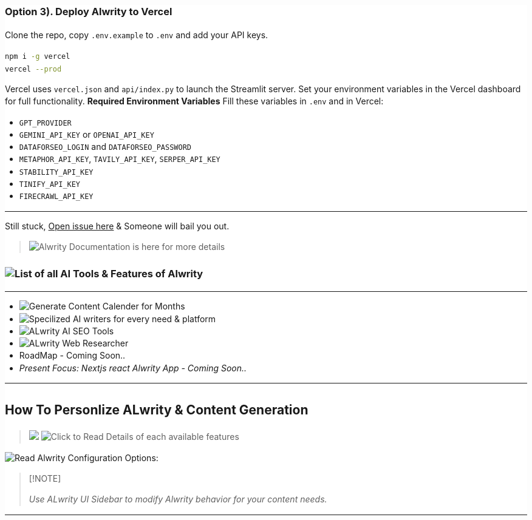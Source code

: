
### Option 3). **Deploy Alwrity to Vercel**
Clone the repo, copy `.env.example` to `.env` and add your API keys.

```bash
npm i -g vercel
vercel --prod
```

Vercel uses `vercel.json` and `api/index.py` to launch the Streamlit server.
Set your environment variables in the Vercel dashboard for full functionality.
**Required Environment Variables**
Fill these variables in `.env` and in Vercel:
- `GPT_PROVIDER`
- `GEMINI_API_KEY` or `OPENAI_API_KEY`
- `DATAFORSEO_LOGIN` and `DATAFORSEO_PASSWORD`
- `METAPHOR_API_KEY`, `TAVILY_API_KEY`, `SERPER_API_KEY`
- `STABILITY_API_KEY`
- `TINIFY_API_KEY`
- `FIRECRAWL_API_KEY`


---
Still stuck, [Open issue here](https://github.com/AJaySi/AI-Writer/issues) & Someone will bail you out.
> ![Alwrity Documentation is here for more details](https://github.com/AJaySi/AI-Writer/wiki)

### ![List of all AI Tools & Features of Alwrity](https://github.com/AJaySi/AI-Writer/wiki/Features-of-ALwrity-AI-writer)
---

- ![Generate Content Calender for Months](https://www.alwrity.com/post/automating-content-calendars-with-ai-agents)
- ![Specilized AI writers for every need & platform](https://github.com/AJaySi/AI-Writer/wiki/Features-of-ALwrity-AI-writer)
- ![ALwrity AI SEO Tools](https://github.com/AJaySi/AI-Writer/wiki/ALwrity-AI-SEO-Tools)
- ![ALwrity Web Researcher](https://github.com/AJaySi/AI-Writer/wiki/Alwrity-AI-Web-Research-Details-for-content-writing)
- RoadMap - Coming Soon..
- <em>Present Focus: Nextjs react Alwrity App - Coming Soon..</em>

---

## How To Personlize ALwrity & Content Generation

> ![](https://github.com/AJaySi/AI-Writer/blob/main/lib/workspace/alwrity_ai_writer.png)
![Click to Read Details of each available features](https://github.com/AJaySi/AI-Writer/wiki/ALwrity-Interface-first-page-explanation)

![Read Alwrity Configuration Options](https://www.alwrity.com/post/know-powerful-alwrity-ai-writer-configuration):
> [!NOTE] <p><em>Use ALwrity UI Sidebar to modify Alwrity behavior for your content needs.</em></p>

---
